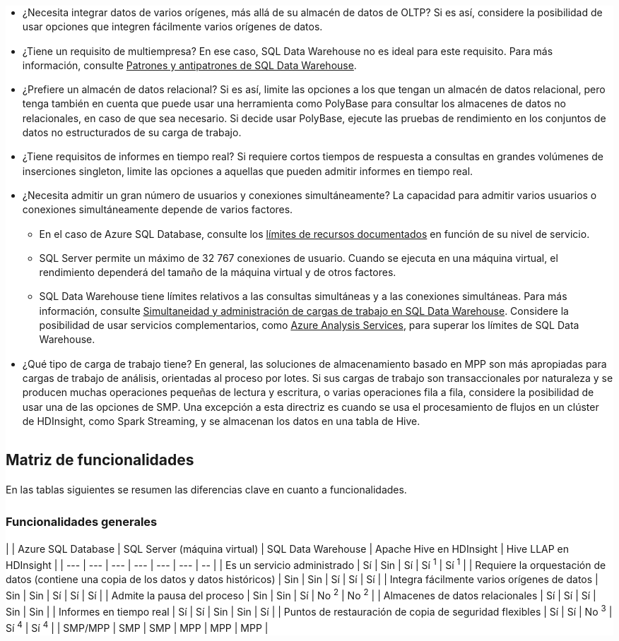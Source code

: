 - ¿Necesita integrar datos de varios orígenes, más allá de su almacén de datos de OLTP? Si es así, considere la posibilidad de usar opciones que integren fácilmente varios orígenes de datos. 

- ¿Tiene un requisito de multiempresa? En ese caso, SQL Data Warehouse no es ideal para este requisito. Para más información, consulte [Patrones y antipatrones de SQL Data Warehouse](https://blogs.msdn.microsoft.com/sqlcat/2017/09/05/azure-sql-data-warehouse-workload-patterns-and-anti-patterns/).

- ¿Prefiere un almacén de datos relacional? Si es así, limite las opciones a los que tengan un almacén de datos relacional, pero tenga también en cuenta que puede usar una herramienta como PolyBase para consultar los almacenes de datos no relacionales, en caso de que sea necesario. Si decide usar PolyBase, ejecute las pruebas de rendimiento en los conjuntos de datos no estructurados de su carga de trabajo.

- ¿Tiene requisitos de informes en tiempo real? Si requiere cortos tiempos de respuesta a consultas en grandes volúmenes de inserciones singleton, limite las opciones a aquellas que pueden admitir informes en tiempo real.

- ¿Necesita admitir un gran número de usuarios y conexiones simultáneamente? La capacidad para admitir varios usuarios o conexiones simultáneamente depende de varios factores. 

    - En el caso de Azure SQL Database, consulte los [límites de recursos documentados](/azure/sql-database/sql-database-resource-limits) en función de su nivel de servicio. 
    
    - SQL Server permite un máximo de 32 767 conexiones de usuario. Cuando se ejecuta en una máquina virtual, el rendimiento dependerá del tamaño de la máquina virtual y de otros factores. 
    
    - SQL Data Warehouse tiene límites relativos a las consultas simultáneas y a las conexiones simultáneas. Para más información, consulte [Simultaneidad y administración de cargas de trabajo en SQL Data Warehouse](/azure/sql-data-warehouse/sql-data-warehouse-develop-concurrency). Considere la posibilidad de usar servicios complementarios, como [Azure Analysis Services](/azure/analysis-services/analysis-services-overview), para superar los límites de SQL Data Warehouse.

- ¿Qué tipo de carga de trabajo tiene? En general, las soluciones de almacenamiento basado en MPP son más apropiadas para cargas de trabajo de análisis, orientadas al proceso por lotes. Si sus cargas de trabajo son transaccionales por naturaleza y se producen muchas operaciones pequeñas de lectura y escritura, o varias operaciones fila a fila, considere la posibilidad de usar una de las opciones de SMP. Una excepción a esta directriz es cuando se usa el procesamiento de flujos en un clúster de HDInsight, como Spark Streaming, y se almacenan los datos en una tabla de Hive.

## <a name="capability-matrix"></a>Matriz de funcionalidades

En las tablas siguientes se resumen las diferencias clave en cuanto a funcionalidades.

### <a name="general-capabilities"></a>Funcionalidades generales

| | Azure SQL Database | SQL Server (máquina virtual) | SQL Data Warehouse | Apache Hive en HDInsight | Hive LLAP en HDInsight |
| --- | --- | --- | --- | --- | --- | -- |
| Es un servicio administrado | Sí | Sin  | Sí | Sí <sup>1</sup> | Sí <sup>1</sup> |
| Requiere la orquestación de datos (contiene una copia de los datos y datos históricos) | Sin  | Sin  | Sí | Sí | Sí |
| Integra fácilmente varios orígenes de datos | Sin  | Sin  | Sí | Sí | Sí |
| Admite la pausa del proceso | Sin  | Sin  | Sí | No <sup>2</sup> | No <sup>2</sup> |
| Almacenes de datos relacionales | Sí | Sí |  Sí | Sin  | Sin  |
| Informes en tiempo real | Sí | Sí | Sin  | Sin  | Sí |
| Puntos de restauración de copia de seguridad flexibles | Sí | Sí | No <sup>3</sup> | Sí <sup>4</sup> | Sí <sup>4</sup> |
| SMP/MPP | SMP | SMP | MPP | MPP | MPP |
